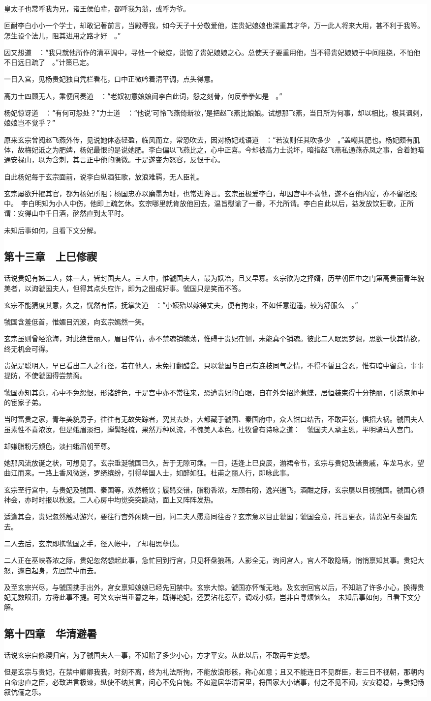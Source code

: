 皇太子也常呼我为兄，诸王侯伯辈，都呼我为翁，或呼为爷。  

叵耐李白小小一个学士，却敢记著前言，当殿辱我，如今天子十分敬爱他，连贵妃娘娘也深重其才华，万一此人将来大用，甚不利于我等。怎生设个法儿，阻其进用之路才好　。”  

因又想道　：“我只就他所作的清平调中，寻他一个破绽，说恼了贵妃娘娘之心。总使天子要重用他，当不得贵妃娘娘于中间阻挠，不怕他不日远日疏了　。”计策已定。  

一日入宫，见杨贵妃独自凭栏看花，口中正微吟着清平调，点头得意。  

高力士四顾无人，乘便间奏道　：“老奴初意娘娘闻李白此词，怨之刻骨，何反拳拳如是　。”  

杨妃惊讶道　：“有何可怨处？”力士道　：“他说‘可怜飞燕倚新妆，’是把赵飞燕比娘娘。试想那飞燕，当日所为何事，却以相比，极其讽刺，娘娘岂不觉乎？”  

原来玄宗曾阅赵飞燕外传，见说她体态轻盈，临风而立，常恐吹去，因对杨妃戏语道　：“若汝则任其吹多少　。”盖嘲其肥也。杨妃颇有肌体，故梅妃诋之为肥婢，杨妃最恨的是说她肥。李白偏以飞燕比之，心中正喜。今却被高力士说坏，暗指赵飞燕私通燕赤凤之事，合着她暗通安禄山，以为含刺，其言正中他的隐微。于是遂变为怒容，反恨于心。  

自此杨妃每于玄宗面前，说李白纵酒狂歌，放浪难羁，无人臣礼。  

玄宗屡欲升擢其官，都为杨妃所阻；杨国忠亦以磨墨为耻，也常进谗言。玄宗虽极爱李白，却因宫中不喜他，遂不召他内宴，亦不留宿殿中。　李白明知为小人中伤，他即上疏乞休。玄宗哪里就肯放他回去，温旨慰谕了一番，不允所请。李白自此以后，益发放饮狂歌，正所谓：安得山中千日酒，酩然直到太平时。  

未知后事如何，且看下文分解。  

## 第十三章　上巳修禊  

话说贵妃有姊二人，妹一人，皆封国夫人。三人中，惟虢国夫人，最为妖冶，且又早寡。玄宗欲为之择婿，历举朝臣中之门第高贵丽青年貌美者，以询虢国夫人，但得其点头应许，即为之图成好事。虢国只是笑而不答。  

玄宗不能猜度其意，久之，恍然有悟，抚掌笑道　：“小姨殆以嫁得丈夫，便有拘束，不如任意逍遥，较为舒服么　。”  

虢国含羞低首，惟媚目流波，向玄宗嫣然一笑。  

玄宗虽则曾经沧海，对此绝世丽人，眉目传情，亦不禁魂销魄荡，惟碍于贵妃在侧，未能真个销魂。彼此二人眠思梦想，思欲一快其情欲，终无机会可得。  

贵妃是聪明人，早已看出二人之行径，若在他人，未免打翻醋瓮。只以虢国与自己有连枝同气之情，不得不暂且含忍，惟有暗中留意，事事提防，不使虢国得尝禁脔。  

虢国亦知其意，心中不免怨恨，形诸辞色，于是宫中亦不常往来，恐遭贵妃的白眼，自在外旁招蜂惹蝶，居恒装束得十分艳丽，引诱京师中的宦家子弟。  

当时富贵之家，青年美貌男子，往往有无故失踪者，究其去处，大都藏于虢国、秦国府中，众人钳口结舌，不敢声张，惧招大祸。虢国夫人虽素性不喜浓汝，但是蛾眉淡扫，蝉鬓轻梳，果然万种风流，不愧美人本色。杜牧曾有诗咏之道：　虢国夫人承主恩，平明骑马入宫门。  

却嫌脂粉污颜色，淡扫蛾眉朝至尊。  

她那风流放诞之状，可想见了。玄宗垂涎虢国已久，苦于无隙可乘。一日，适逢上巳良辰，湔裙令节，玄宗与贵妃及诸贵戚，车龙马水，望曲江而来。一路上香风微送，罗绮缤纷，引得举国人士，如醉如狂。杜甫之丽人行，即咏此事。  

玄宗至行宫中，与贵妃及虢国、秦国等，欢然畅饮；履舄交错，脂粉香浓，左顾右盼，逸兴遄飞，酒酣之际，玄宗屡以目视虢国。虢国心领神会，亦时时报以秋波。二人心房中均觉突突跳动，面上又阵阵发热。  

适逢其会，贵妃忽然触动游兴，要往行宫外闲眺一回，问二夫人愿意同往否？玄宗急以目止虢国；虢国会意，托言更衣，请贵妃与秦国先去。  

二人去后，玄宗即携虢国之手，径入帐中，了却相思孽债。  

二人正在巫峡春浓之际，贵妃忽然想起此事，急忙回到行宫，只见杯盘狼藉，人影全无，询问宫人，宫人不敢隐瞒，悄悄禀知其事。贵妃大怒，遽自起身，先回禁中而去。  

及至玄宗兴尽，与虢国携手出外，宫女禀知娘娘已经先回禁中。玄宗大惊。虢国亦怀惭无地。及玄宗回宫以后，不知赔了许多小心，换得贵妃无数眼泪，方将此事不提。可笑玄宗当垂暮之年，既得艳妃，还要沾花惹草，调戏小姨，岂非自寻烦恼么。　未知后事如何，且看下文分解。  

## 第十四章　华清避暑  

话说玄宗自修禊归宫，为了虢国夫人一事，不知赔了多少小心，方才平安。从此以后，不敢再生妄想。  

但是玄宗与贵妃，在禁中卿卿我我，时刻不离，终为礼法所拘，不能放浪形骸，称心如意；且又不能连日不见群臣，若三日不视朝，那朝内自命忠直之臣，必致进言极谏，纵使不纳其言，问心不免自愧。不如避居华清官里，将国家大小诸事，付之不见不闻，安安稳稳，与贵妃畅叙伉俪之乐。  
